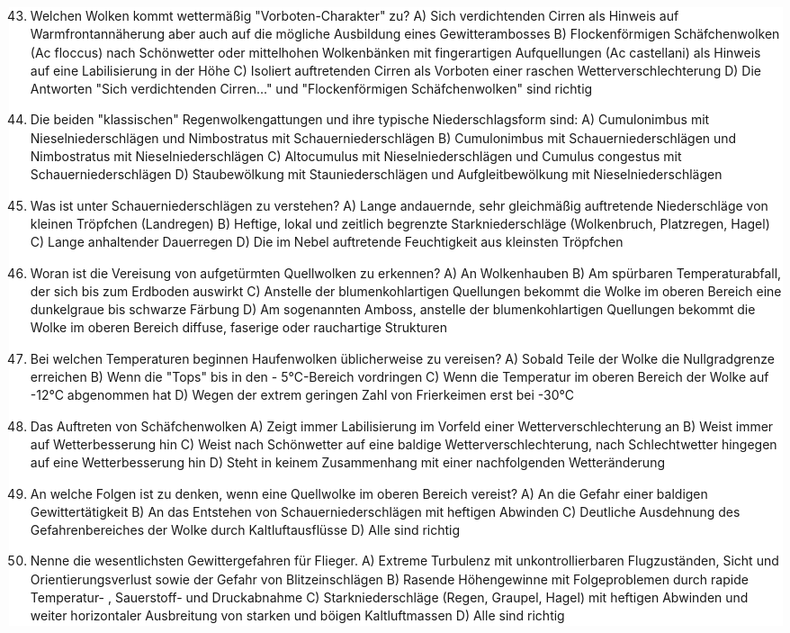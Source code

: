 43) Welchen Wolken kommt wettermäßig "Vorboten-Charakter" zu?
A) Sich verdichtenden Cirren als Hinweis auf Warmfrontannäherung aber auch auf die mögliche Ausbildung eines Gewitterambosses
B) Flockenförmigen Schäfchenwolken (Ac floccus) nach Schönwetter oder mittelhohen Wolkenbänken mit fingerartigen Aufquellungen (Ac castellani) als Hinweis auf eine Labilisierung in der Höhe
C) Isoliert auftretenden Cirren als Vorboten einer raschen Wetterverschlechterung
D) Die Antworten "Sich verdichtenden Cirren..." und "Flockenförmigen Schäfchenwolken" sind richtig

44) Die beiden "klassischen" Regenwolkengattungen und ihre typische Niederschlagsform sind:
A) Cumulonimbus mit Nieselniederschlägen und Nimbostratus mit Schauerniederschlägen
B) Cumulonimbus mit Schauerniederschlägen und Nimbostratus mit Nieselniederschlägen
C) Altocumulus mit Nieselniederschlägen und Cumulus congestus mit Schauerniederschlägen
D) Staubewölkung mit Stauniederschlägen und Aufgleitbewölkung mit Nieselniederschlägen

45) Was ist unter Schauerniederschlägen zu verstehen?
A) Lange andauernde, sehr gleichmäßig auftretende Niederschläge von kleinen Tröpfchen (Landregen)
B) Heftige, lokal und zeitlich begrenzte Starkniederschläge (Wolkenbruch, Platzregen, Hagel)
C) Lange anhaltender Dauerregen
D) Die im Nebel auftretende Feuchtigkeit aus kleinsten Tröpfchen

46) Woran ist die Vereisung von aufgetürmten Quellwolken zu erkennen?
A) An Wolkenhauben
B) Am spürbaren Temperaturabfall, der sich bis zum Erdboden auswirkt
C) Anstelle der blumenkohlartigen Quellungen bekommt die Wolke im oberen Bereich eine dunkelgraue bis schwarze Färbung
D) Am sogenannten Amboss, anstelle der blumenkohlartigen Quellungen bekommt die Wolke im oberen Bereich diffuse, faserige oder rauchartige Strukturen

47) Bei welchen Temperaturen beginnen Haufenwolken üblicherweise zu vereisen?
A) Sobald Teile der Wolke die Nullgradgrenze erreichen
B) Wenn die "Tops" bis in den - 5°C-Bereich vordringen
C) Wenn die Temperatur im oberen Bereich der Wolke auf -12°C abgenommen hat
D) Wegen der extrem geringen Zahl von Frierkeimen erst bei -30°C

48) Das Auftreten von Schäfchenwolken
A) Zeigt immer Labilisierung im Vorfeld einer Wetterverschlechterung an
B) Weist immer auf Wetterbesserung hin
C) Weist nach Schönwetter auf eine baldige Wetterverschlechterung, nach Schlechtwetter hingegen auf eine Wetterbesserung hin
D) Steht in keinem Zusammenhang mit einer nachfolgenden Wetteränderung

49) An welche Folgen ist zu denken, wenn eine Quellwolke im oberen Bereich vereist?
A) An die Gefahr einer baldigen Gewittertätigkeit
B) An das Entstehen von Schauerniederschlägen mit heftigen Abwinden
C) Deutliche Ausdehnung des Gefahrenbereiches der Wolke durch Kaltluftausflüsse
D) Alle sind richtig

50) Nenne die wesentlichsten Gewittergefahren für Flieger.
A) Extreme Turbulenz mit unkontrollierbaren Flugzuständen, Sicht und Orientierungsverlust sowie der Gefahr von Blitzeinschlägen
B) Rasende Höhengewinne mit Folgeproblemen durch rapide Temperatur- , Sauerstoff- und Druckabnahme
C) Starkniederschläge (Regen, Graupel, Hagel) mit heftigen Abwinden und weiter horizontaler Ausbreitung von starken und böigen Kaltluftmassen
D) Alle sind richtig
